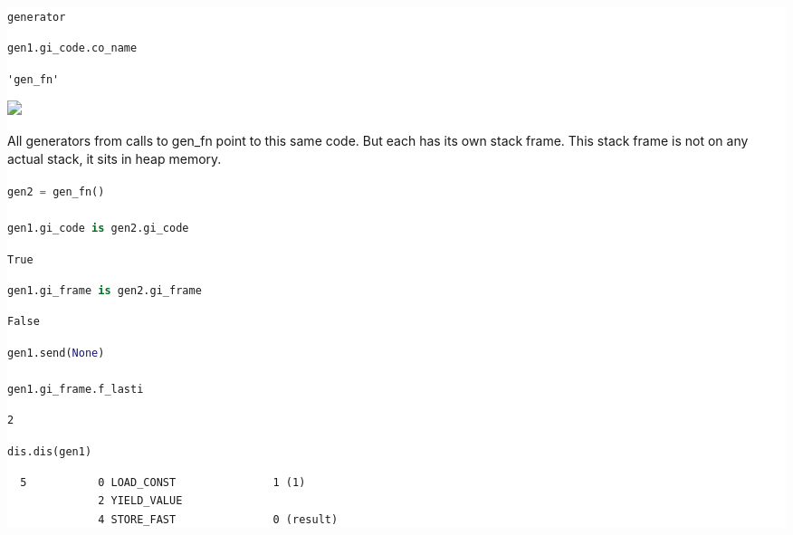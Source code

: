 


    generator




```python
gen1.gi_code.co_name
```




    'gen_fn'



<img src="https://github.com/Motor-taxi-master-rider/Python/blob/master/Script/generator_object.PNG?raw=true">

All generators from calls to gen_fn point to this same code. But each has its own stack frame. This stack frame is not on any actual stack, it sits in heap memory.


```python
gen2 = gen_fn()

gen1.gi_code is gen2.gi_code
```




    True




```python
gen1.gi_frame is gen2.gi_frame
```




    False




```python
gen1.send(None)

gen1.gi_frame.f_lasti
```




    2




```python
dis.dis(gen1)
```

      5           0 LOAD_CONST               1 (1)
                  2 YIELD_VALUE
                  4 STORE_FAST               0 (result)
